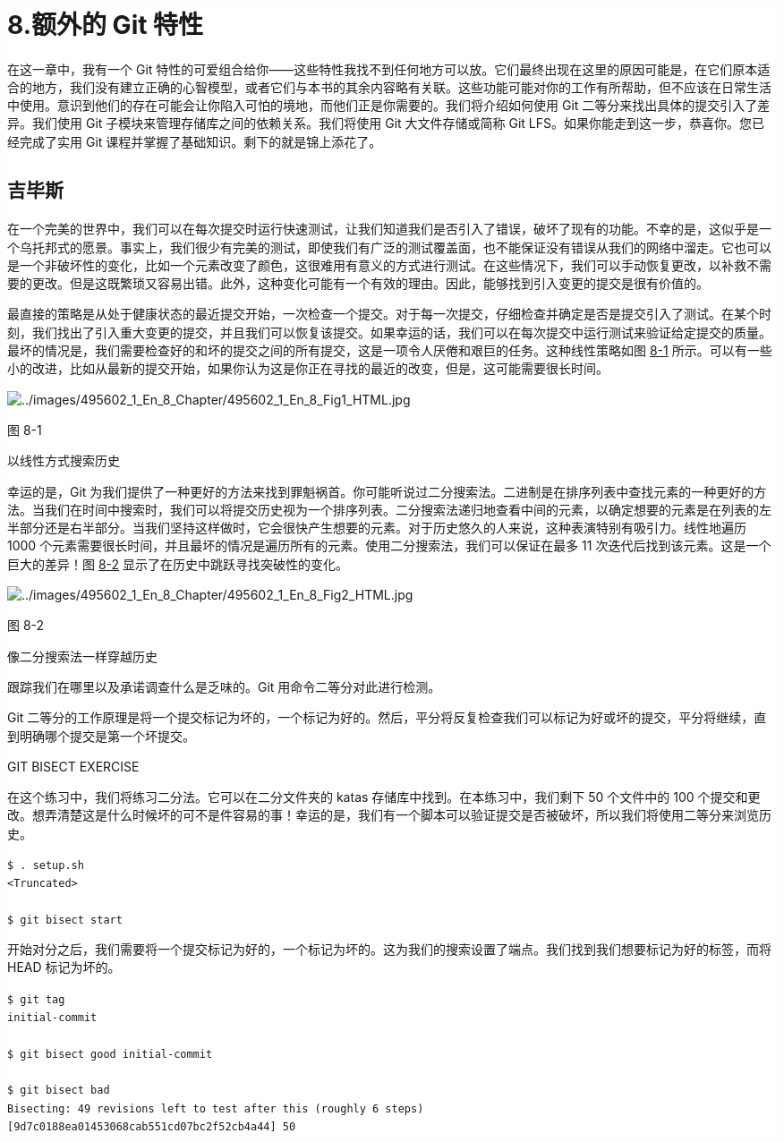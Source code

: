 # 8.额外的 Git 特性

在这一章中，我有一个 Git 特性的可爱组合给你——这些特性我找不到任何地方可以放。它们最终出现在这里的原因可能是，在它们原本适合的地方，我们没有建立正确的心智模型，或者它们与本书的其余内容略有关联。这些功能可能对你的工作有所帮助，但不应该在日常生活中使用。意识到他们的存在可能会让你陷入可怕的境地，而他们正是你需要的。我们将介绍如何使用 Git 二等分来找出具体的提交引入了差异。我们使用 Git 子模块来管理存储库之间的依赖关系。我们将使用 Git 大文件存储或简称 Git LFS。如果你能走到这一步，恭喜你。您已经完成了实用 Git 课程并掌握了基础知识。剩下的就是锦上添花了。

## 吉毕斯

在一个完美的世界中，我们可以在每次提交时运行快速测试，让我们知道我们是否引入了错误，破坏了现有的功能。不幸的是，这似乎是一个乌托邦式的愿景。事实上，我们很少有完美的测试，即使我们有广泛的测试覆盖面，也不能保证没有错误从我们的网络中溜走。它也可以是一个非破坏性的变化，比如一个元素改变了颜色，这很难用有意义的方式进行测试。在这些情况下，我们可以手动恢复更改，以补救不需要的更改。但是这既繁琐又容易出错。此外，这种变化可能有一个有效的理由。因此，能够找到引入变更的提交是很有价值的。

最直接的策略是从处于健康状态的最近提交开始，一次检查一个提交。对于每一次提交，仔细检查并确定是否是提交引入了测试。在某个时刻，我们找出了引入重大变更的提交，并且我们可以恢复该提交。如果幸运的话，我们可以在每次提交中运行测试来验证给定提交的质量。最坏的情况是，我们需要检查好的和坏的提交之间的所有提交，这是一项令人厌倦和艰巨的任务。这种线性策略如图 [8-1](#Fig1) 所示。可以有一些小的改进，比如从最新的提交开始，如果你认为这是你正在寻找的最近的改变，但是，这可能需要很长时间。

![../images/495602_1_En_8_Chapter/495602_1_En_8_Fig1_HTML.jpg](../images/495602_1_En_8_Chapter/495602_1_En_8_Fig1_HTML.jpg)

图 8-1

以线性方式搜索历史

幸运的是，Git 为我们提供了一种更好的方法来找到罪魁祸首。你可能听说过二分搜索法。二进制是在排序列表中查找元素的一种更好的方法。当我们在时间中搜索时，我们可以将提交历史视为一个排序列表。二分搜索法递归地查看中间的元素，以确定想要的元素是在列表的左半部分还是右半部分。当我们坚持这样做时，它会很快产生想要的元素。对于历史悠久的人来说，这种表演特别有吸引力。线性地遍历 1000 个元素需要很长时间，并且最坏的情况是遍历所有的元素。使用二分搜索法，我们可以保证在最多 11 次迭代后找到该元素。这是一个巨大的差异！图 [8-2](#Fig2) 显示了在历史中跳跃寻找突破性的变化。

![../images/495602_1_En_8_Chapter/495602_1_En_8_Fig2_HTML.jpg](../images/495602_1_En_8_Chapter/495602_1_En_8_Fig2_HTML.jpg)

图 8-2

像二分搜索法一样穿越历史

跟踪我们在哪里以及承诺调查什么是乏味的。Git 用命令二等分对此进行检测。

Git 二等分的工作原理是将一个提交标记为坏的，一个标记为好的。然后，平分将反复检查我们可以标记为好或坏的提交，平分将继续，直到明确哪个提交是第一个坏提交。

GIT BISECT EXERCISE

在这个练习中，我们将练习二分法。它可以在二分文件夹的 katas 存储库中找到。在本练习中，我们剩下 50 个文件中的 100 个提交和更改。想弄清楚这是什么时候坏的可不是件容易的事！幸运的是，我们有一个脚本可以验证提交是否被破坏，所以我们将使用二等分来浏览历史。

```
$ . setup.sh
<Truncated>

$ git bisect start

```

开始对分之后，我们需要将一个提交标记为好的，一个标记为坏的。这为我们的搜索设置了端点。我们找到我们想要标记为好的标签，而将 HEAD 标记为坏的。

```
$ git tag
initial-commit

$ git bisect good initial-commit

$ git bisect bad
Bisecting: 49 revisions left to test after this (roughly 6 steps)
[9d7c0188ea01453068cab551cd07bc2f52cb4a44] 50

```

